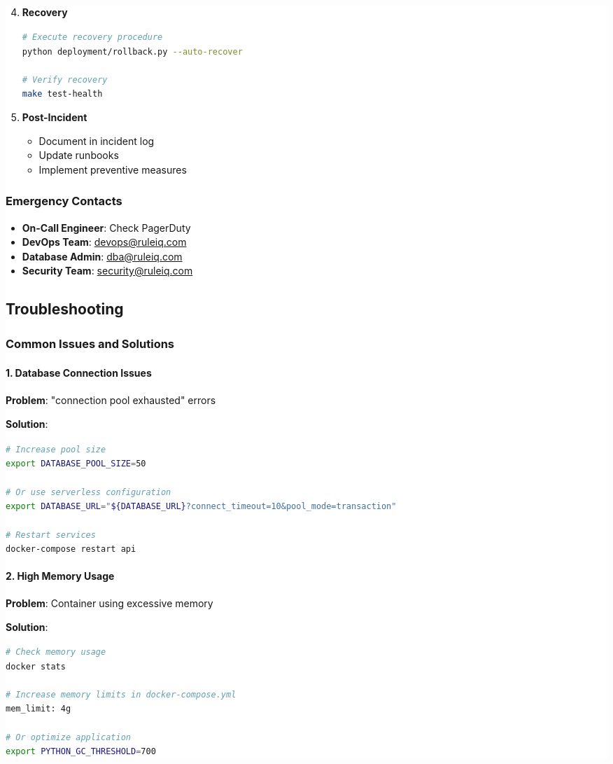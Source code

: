 4. **Recovery**
   ```bash
   # Execute recovery procedure
   python deployment/rollback.py --auto-recover
   
   # Verify recovery
   make test-health
   ```

5. **Post-Incident**
   - Document in incident log
   - Update runbooks
   - Implement preventive measures

### Emergency Contacts

- **On-Call Engineer**: Check PagerDuty
- **DevOps Team**: devops@ruleiq.com
- **Database Admin**: dba@ruleiq.com
- **Security Team**: security@ruleiq.com

## Troubleshooting

### Common Issues and Solutions

#### 1. Database Connection Issues

**Problem**: "connection pool exhausted" errors

**Solution**:
```bash
# Increase pool size
export DATABASE_POOL_SIZE=50

# Or use serverless configuration
export DATABASE_URL="${DATABASE_URL}?connect_timeout=10&pool_mode=transaction"

# Restart services
docker-compose restart api
```

#### 2. High Memory Usage

**Problem**: Container using excessive memory

**Solution**:
```bash
# Check memory usage
docker stats

# Increase memory limits in docker-compose.yml
mem_limit: 4g

# Or optimize application
export PYTHON_GC_THRESHOLD=700
```
